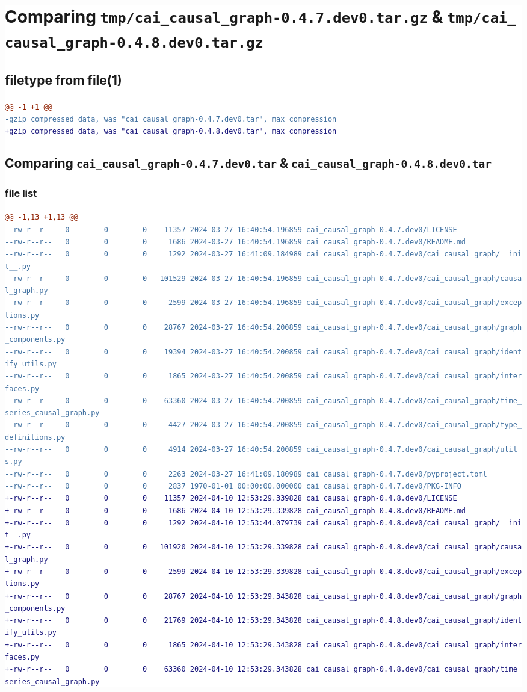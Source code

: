 # Comparing `tmp/cai_causal_graph-0.4.7.dev0.tar.gz` & `tmp/cai_causal_graph-0.4.8.dev0.tar.gz`

## filetype from file(1)

```diff
@@ -1 +1 @@
-gzip compressed data, was "cai_causal_graph-0.4.7.dev0.tar", max compression
+gzip compressed data, was "cai_causal_graph-0.4.8.dev0.tar", max compression
```

## Comparing `cai_causal_graph-0.4.7.dev0.tar` & `cai_causal_graph-0.4.8.dev0.tar`

### file list

```diff
@@ -1,13 +1,13 @@
--rw-r--r--   0        0        0    11357 2024-03-27 16:40:54.196859 cai_causal_graph-0.4.7.dev0/LICENSE
--rw-r--r--   0        0        0     1686 2024-03-27 16:40:54.196859 cai_causal_graph-0.4.7.dev0/README.md
--rw-r--r--   0        0        0     1292 2024-03-27 16:41:09.184989 cai_causal_graph-0.4.7.dev0/cai_causal_graph/__init__.py
--rw-r--r--   0        0        0   101529 2024-03-27 16:40:54.196859 cai_causal_graph-0.4.7.dev0/cai_causal_graph/causal_graph.py
--rw-r--r--   0        0        0     2599 2024-03-27 16:40:54.196859 cai_causal_graph-0.4.7.dev0/cai_causal_graph/exceptions.py
--rw-r--r--   0        0        0    28767 2024-03-27 16:40:54.200859 cai_causal_graph-0.4.7.dev0/cai_causal_graph/graph_components.py
--rw-r--r--   0        0        0    19394 2024-03-27 16:40:54.200859 cai_causal_graph-0.4.7.dev0/cai_causal_graph/identify_utils.py
--rw-r--r--   0        0        0     1865 2024-03-27 16:40:54.200859 cai_causal_graph-0.4.7.dev0/cai_causal_graph/interfaces.py
--rw-r--r--   0        0        0    63360 2024-03-27 16:40:54.200859 cai_causal_graph-0.4.7.dev0/cai_causal_graph/time_series_causal_graph.py
--rw-r--r--   0        0        0     4427 2024-03-27 16:40:54.200859 cai_causal_graph-0.4.7.dev0/cai_causal_graph/type_definitions.py
--rw-r--r--   0        0        0     4914 2024-03-27 16:40:54.200859 cai_causal_graph-0.4.7.dev0/cai_causal_graph/utils.py
--rw-r--r--   0        0        0     2263 2024-03-27 16:41:09.180989 cai_causal_graph-0.4.7.dev0/pyproject.toml
--rw-r--r--   0        0        0     2837 1970-01-01 00:00:00.000000 cai_causal_graph-0.4.7.dev0/PKG-INFO
+-rw-r--r--   0        0        0    11357 2024-04-10 12:53:29.339828 cai_causal_graph-0.4.8.dev0/LICENSE
+-rw-r--r--   0        0        0     1686 2024-04-10 12:53:29.339828 cai_causal_graph-0.4.8.dev0/README.md
+-rw-r--r--   0        0        0     1292 2024-04-10 12:53:44.079739 cai_causal_graph-0.4.8.dev0/cai_causal_graph/__init__.py
+-rw-r--r--   0        0        0   101920 2024-04-10 12:53:29.339828 cai_causal_graph-0.4.8.dev0/cai_causal_graph/causal_graph.py
+-rw-r--r--   0        0        0     2599 2024-04-10 12:53:29.339828 cai_causal_graph-0.4.8.dev0/cai_causal_graph/exceptions.py
+-rw-r--r--   0        0        0    28767 2024-04-10 12:53:29.343828 cai_causal_graph-0.4.8.dev0/cai_causal_graph/graph_components.py
+-rw-r--r--   0        0        0    21769 2024-04-10 12:53:29.343828 cai_causal_graph-0.4.8.dev0/cai_causal_graph/identify_utils.py
+-rw-r--r--   0        0        0     1865 2024-04-10 12:53:29.343828 cai_causal_graph-0.4.8.dev0/cai_causal_graph/interfaces.py
+-rw-r--r--   0        0        0    63360 2024-04-10 12:53:29.343828 cai_causal_graph-0.4.8.dev0/cai_causal_graph/time_series_causal_graph.py
```